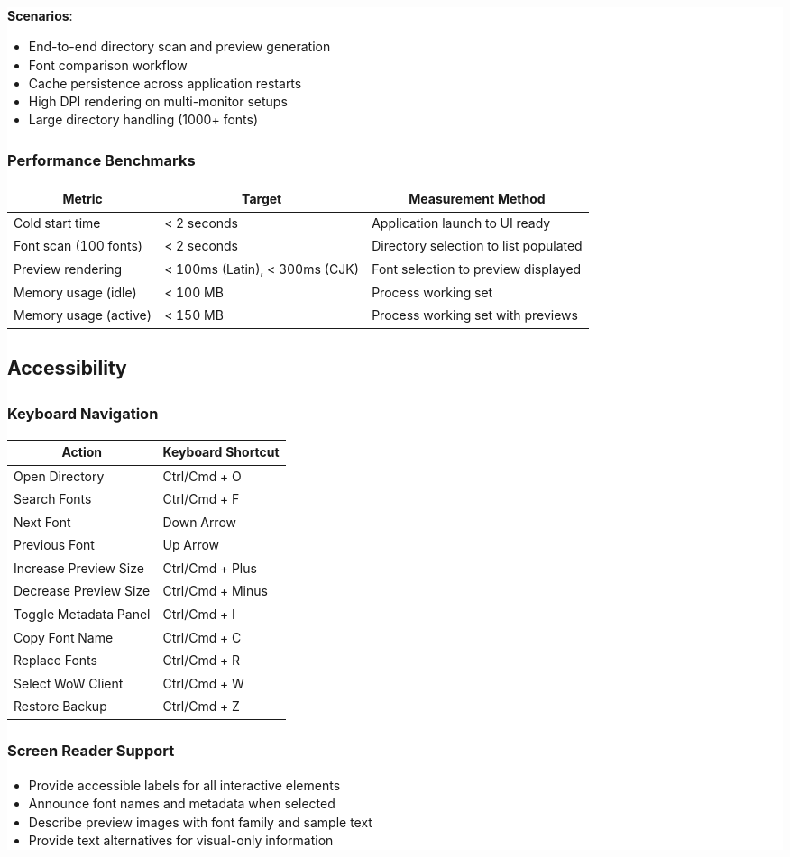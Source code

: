 **Scenarios**:
- End-to-end directory scan and preview generation
- Font comparison workflow
- Cache persistence across application restarts
- High DPI rendering on multi-monitor setups
- Large directory handling (1000+ fonts)

### Performance Benchmarks

| Metric | Target | Measurement Method |
|--------|--------|-------------------|
| Cold start time | < 2 seconds | Application launch to UI ready |
| Font scan (100 fonts) | < 2 seconds | Directory selection to list populated |
| Preview rendering | < 100ms (Latin), < 300ms (CJK) | Font selection to preview displayed |
| Memory usage (idle) | < 100 MB | Process working set |
| Memory usage (active) | < 150 MB | Process working set with previews |

## Accessibility

### Keyboard Navigation

| Action | Keyboard Shortcut |
|--------|-------------------|
| Open Directory | Ctrl/Cmd + O |
| Search Fonts | Ctrl/Cmd + F |
| Next Font | Down Arrow |
| Previous Font | Up Arrow |
| Increase Preview Size | Ctrl/Cmd + Plus |
| Decrease Preview Size | Ctrl/Cmd + Minus |
| Toggle Metadata Panel | Ctrl/Cmd + I |
| Copy Font Name | Ctrl/Cmd + C |
| Replace Fonts | Ctrl/Cmd + R |
| Select WoW Client | Ctrl/Cmd + W |
| Restore Backup | Ctrl/Cmd + Z |

### Screen Reader Support

- Provide accessible labels for all interactive elements
- Announce font names and metadata when selected
- Describe preview images with font family and sample text
- Provide text alternatives for visual-only information
